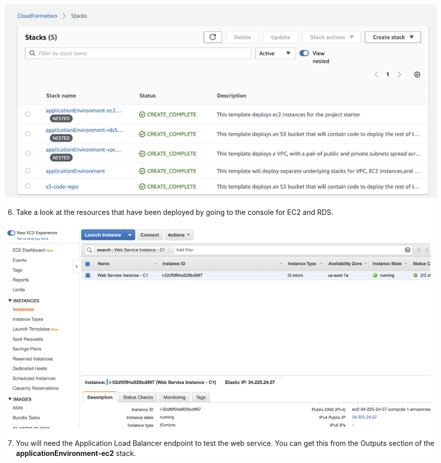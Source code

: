![Completion](images/135.png)

6. Take a look at the resources that have been deployed by going to the console for EC2 and RDS.  

![Example for EC2](images/136.png)

7. You will need the Application Load Balancer endpoint to test the web service.  You can get this from the Outputs section of the **applicationEnvironment-ec2** stack.
